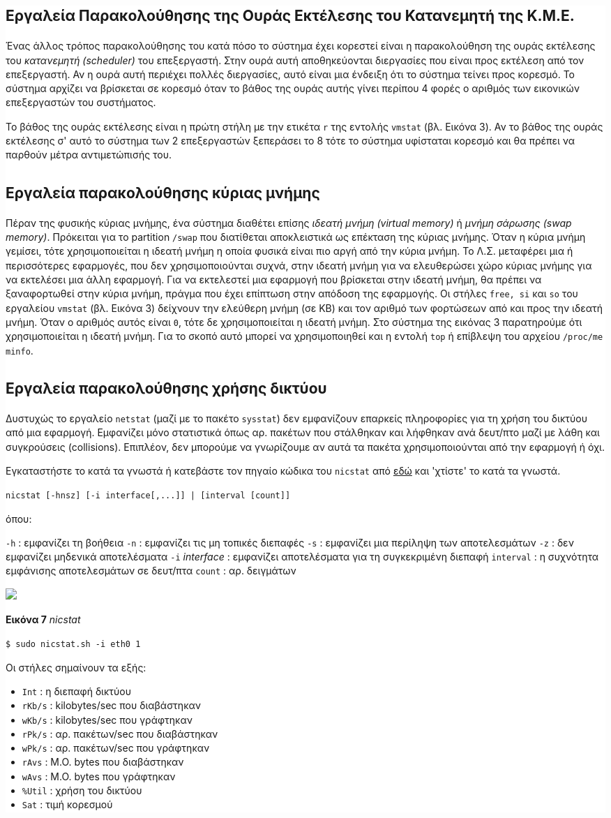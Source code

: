 ## Εργαλεία Παρακολούθησης της Ουράς Εκτέλεσης του Κατανεμητή της Κ.Μ.Ε. 
Ένας άλλος τρόπος παρακολούθησης του κατά πόσο το σύστημα έχει κορεστεί είναι η παρακολούθηση της ουράς εκτέλεσης του _κατανεμητή (scheduler)_ του επεξεργαστή. Στην ουρά αυτή αποθηκεύονται διεργασίες που είναι προς εκτέλεση από τον επεξεργαστή. Αν η ουρά αυτή περιέχει πολλές διεργασίες, αυτό είναι μια ένδειξη ότι το σύστημα τείνει προς κορεσμό. Το σύστημα αρχίζει να βρίσκεται σε κορεσμό όταν το βάθος της ουράς αυτής γίνει περίπου 4 φορές ο αριθμός των εικονικών επεξεργαστών του συστήματος. 

Το βάθος της ουράς εκτέλεσης είναι η πρώτη στήλη με την ετικέτα ```r``` της εντολής ```vmstat``` (βλ. Εικόνα 3). Αν το βάθος της ουράς εκτέλεσης σ' αυτό το σύστημα των 2 επεξεργαστών ξεπεράσει το 8 τότε το σύστημα υφίσταται κορεσμό και θα πρέπει να παρθούν μέτρα αντιμετώπισής του.

## Εργαλεία παρακολούθησης κύριας μνήμης
Πέραν της φυσικής κύριας μνήμης, ένα σύστημα διαθέτει επίσης _ιδεατή μνήμη (virtual memory)_ ή _μνήμη σάρωσης (swap memory)_. Πρόκειται για το partition ```/swap``` που διατίθεται αποκλειστικά ως επέκταση της κύριας μνήμης. Όταν η κύρια μνήμη γεμίσει, τότε χρησιμοποιείται η ιδεατή μνήμη η οποία φυσικά είναι πιο αργή από την κύρια μνήμη. Το Λ.Σ. μεταφέρει μια ή περισσότερες εφαρμογές, που δεν χρησιμοποιούνται συχνά, στην ιδεατή μνήμη για να ελευθερώσει χώρο κύριας μνήμης για να εκτελέσει μια άλλη εφαρμογή. Για να εκτελεστεί μια εφαρμογή που βρίσκεται στην ιδεατή μνήμη, θα πρέπει να ξαναφορτωθεί στην κύρια μνήμη, πράγμα που έχει επίπτωση στην απόδοση της εφαρμογής. Οι στήλες ```free, si``` και ```so``` του εργαλείου ```vmstat``` (βλ. Εικόνα 3) δείχνουν την ελεύθερη μνήμη (σε KB) και τον αριθμό των φορτώσεων από και προς την ιδεατή μνήμη. Όταν ο αριθμός αυτός είναι ```0```, τότε δε χρησιμοποιείται η ιδεατή μνήμη. Στο σύστημα της εικόνας 3 παρατηρούμε ότι χρησιμοποιείται η ιδεατή μνήμη. 
Για το σκοπό αυτό μπορεί να χρησιμοποιηθεί και η εντολή ```top``` ή επίβλεψη του αρχείου ```/proc/meminfo```. 

## Εργαλεία παρακολούθησης χρήσης δικτύου
Δυστυχώς το εργαλείο ```netstat``` (μαζί με το πακέτο ```sysstat```) δεν εμφανίζουν επαρκείς πληροφορίες για τη χρήση του δικτύου από μια εφαρμογή. Εμφανίζει μόνο στατιστικά όπως αρ. πακέτων που στάλθηκαν και λήφθηκαν ανά δευτ/πτο μαζί με λάθη και συγκρούσεις (collisions). Επιπλέον, δεν μπορούμε να γνωρίζουμε αν αυτά τα πακέτα χρησιμοποιούνται από την εφαρμογή ή όχι. 

Εγκαταστήστε το κατά τα γνωστά ή κατεβάστε τον πηγαίο κώδικα του ```nicstat``` από [εδώ](https://blogs.oracle.com/timc/entry/nicstat_the_solaris_and_linux) και 'χτίστε' το κατά τα γνωστά.
```
nicstat [-hnsz] [-i interface[,...]] | [interval [count]]
```
όπου:

```-h``` : εμφανίζει τη βοήθεια
```-n``` : εμφανίζει τις μη τοπικές διεπαφές
```-s``` : εμφανίζει μια περίληψη των αποτελεσμάτων
```-z```  : δεν εμφανίζει μηδενικά αποτελέσματα
```-i``` _interface_ : εμφανίζει αποτελέσματα για τη συγκεκριμένη διεπαφή
```interval``` :  η συχνότητα εμφάνισης αποτελεσμάτων σε δευτ/πτα
```count``` : αρ. δειγμάτων 

![](assets/Fig7.png)

**Εικόνα 7** _nicstat_
```
$ sudo nicstat.sh -i eth0 1
```
Οι στήλες σημαίνουν τα εξής:

* ```Int``` : η διεπαφή δικτύου
* ```rKb/s``` : kilobytes/sec που διαβάστηκαν
* ```wKb/s``` : kilobytes/sec που γράφτηκαν
* ```rPk/s``` : αρ. πακέτων/sec που διαβάστηκαν
* ```wPk/s``` : αρ. πακέτων/sec που γράφτηκαν
* ```rAvs``` : Μ.Ο. bytes που διαβάστηκαν
* ```wAvs``` : Μ.Ο. bytes που γράφτηκαν
* ```%Util``` : χρήση του δικτύου
* ```Sat``` : τιμή κορεσμού

```